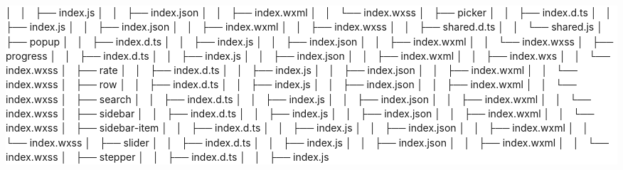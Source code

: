 │           │   ├── index.js
│           │   ├── index.json
│           │   ├── index.wxml
│           │   └── index.wxss
│           ├── picker
│           │   ├── index.d.ts
│           │   ├── index.js
│           │   ├── index.json
│           │   ├── index.wxml
│           │   ├── index.wxss
│           │   ├── shared.d.ts
│           │   └── shared.js
│           ├── popup
│           │   ├── index.d.ts
│           │   ├── index.js
│           │   ├── index.json
│           │   ├── index.wxml
│           │   └── index.wxss
│           ├── progress
│           │   ├── index.d.ts
│           │   ├── index.js
│           │   ├── index.json
│           │   ├── index.wxml
│           │   ├── index.wxs
│           │   └── index.wxss
│           ├── rate
│           │   ├── index.d.ts
│           │   ├── index.js
│           │   ├── index.json
│           │   ├── index.wxml
│           │   └── index.wxss
│           ├── row
│           │   ├── index.d.ts
│           │   ├── index.js
│           │   ├── index.json
│           │   ├── index.wxml
│           │   └── index.wxss
│           ├── search
│           │   ├── index.d.ts
│           │   ├── index.js
│           │   ├── index.json
│           │   ├── index.wxml
│           │   └── index.wxss
│           ├── sidebar
│           │   ├── index.d.ts
│           │   ├── index.js
│           │   ├── index.json
│           │   ├── index.wxml
│           │   └── index.wxss
│           ├── sidebar-item
│           │   ├── index.d.ts
│           │   ├── index.js
│           │   ├── index.json
│           │   ├── index.wxml
│           │   └── index.wxss
│           ├── slider
│           │   ├── index.d.ts
│           │   ├── index.js
│           │   ├── index.json
│           │   ├── index.wxml
│           │   └── index.wxss
│           ├── stepper
│           │   ├── index.d.ts
│           │   ├── index.js